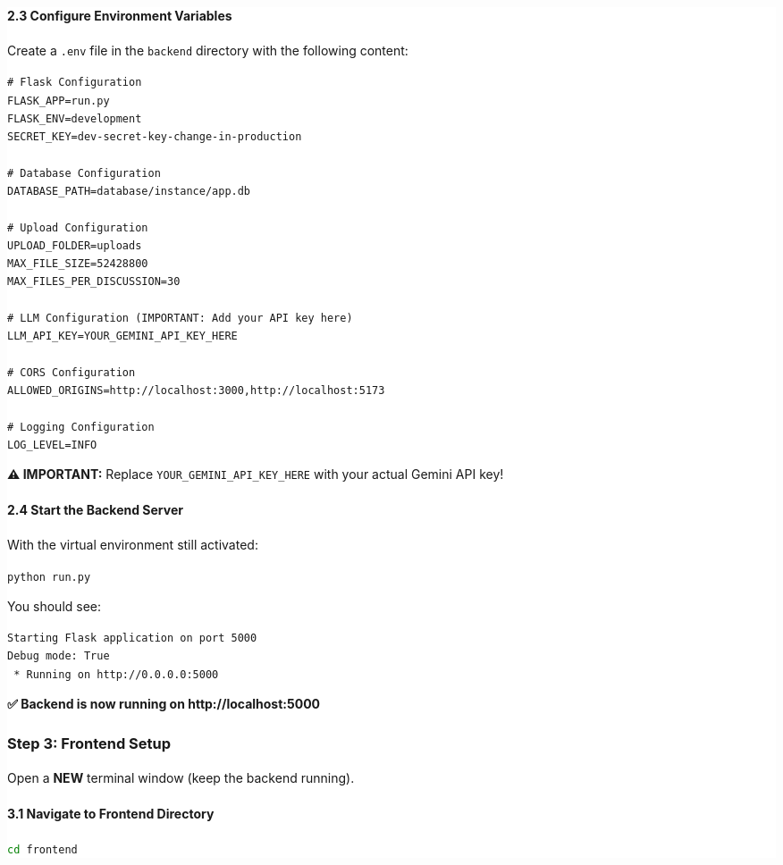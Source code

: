 #### 2.3 Configure Environment Variables

Create a `.env` file in the `backend` directory with the following content:

```env
# Flask Configuration
FLASK_APP=run.py
FLASK_ENV=development
SECRET_KEY=dev-secret-key-change-in-production

# Database Configuration
DATABASE_PATH=database/instance/app.db

# Upload Configuration
UPLOAD_FOLDER=uploads
MAX_FILE_SIZE=52428800
MAX_FILES_PER_DISCUSSION=30

# LLM Configuration (IMPORTANT: Add your API key here)
LLM_API_KEY=YOUR_GEMINI_API_KEY_HERE

# CORS Configuration
ALLOWED_ORIGINS=http://localhost:3000,http://localhost:5173

# Logging Configuration
LOG_LEVEL=INFO
```

**⚠️ IMPORTANT:** Replace `YOUR_GEMINI_API_KEY_HERE` with your actual Gemini API key!

#### 2.4 Start the Backend Server

With the virtual environment still activated:
```bash
python run.py
```

You should see:
```
Starting Flask application on port 5000
Debug mode: True
 * Running on http://0.0.0.0:5000
```

**✅ Backend is now running on http://localhost:5000**

### Step 3: Frontend Setup

Open a **NEW** terminal window (keep the backend running).

#### 3.1 Navigate to Frontend Directory

```bash
cd frontend
```
